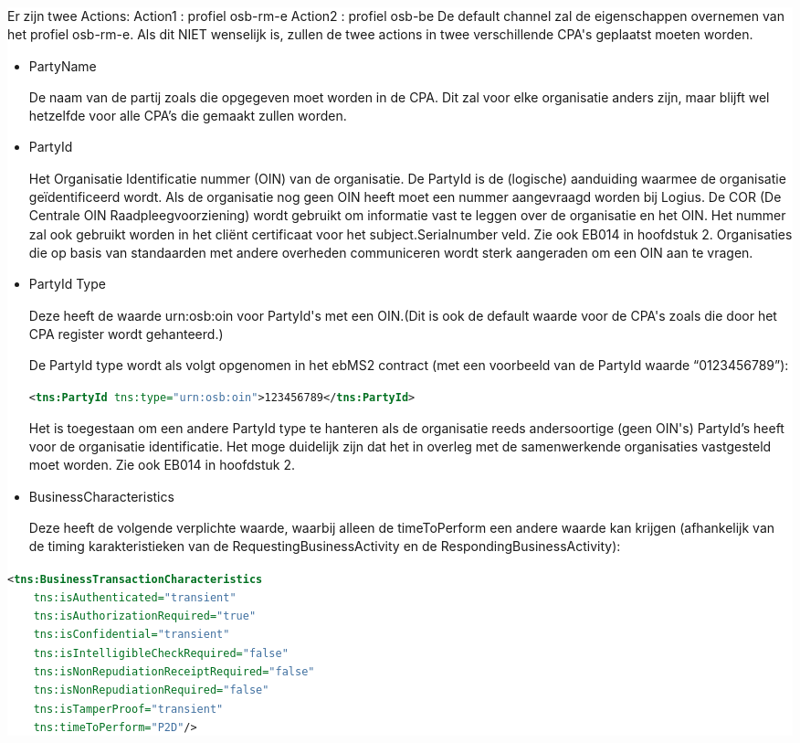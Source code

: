    <aside class="example">
    Er zijn twee Actions:  
    Action1 : profiel osb-rm-e  
    Action2 : profiel osb-be  
    De default channel zal de eigenschappen overnemen van het profiel osb-rm-e. Als dit NIET wenselijk is, zullen de twee actions in twee verschillende CPA's geplaatst moeten worden.
    </aside>

- PartyName

    De naam van de partij zoals die opgegeven moet worden in de CPA. Dit zal voor elke organisatie anders zijn, maar blijft wel hetzelfde voor alle CPA’s die gemaakt zullen worden.

- PartyId

    Het Organisatie Identificatie nummer (OIN) van de organisatie. De PartyId is de (logische) aanduiding waarmee de organisatie geïdentificeerd wordt. Als de organisatie nog geen OIN heeft moet een nummer aangevraagd worden bij Logius. De COR (De Centrale OIN Raadpleegvoorziening) wordt gebruikt om informatie vast te leggen over de organisatie en het OIN. Het nummer zal ook gebruikt worden in het cliënt certificaat voor het subject.Serialnumber veld. Zie ook EB014 in hoofdstuk 2. Organisaties die op basis van standaarden met andere overheden communiceren wordt sterk aangeraden om een OIN aan te vragen.

- PartyId Type

    Deze heeft de waarde urn:osb:oin voor PartyId's met een OIN.(Dit is ook de default waarde voor de CPA's zoals die door het CPA register wordt gehanteerd.)

    De PartyId type wordt als volgt opgenomen in het ebMS2 contract (met een voorbeeld van de PartyId waarde “0123456789”):  

    ```XML
    <tns:PartyId tns:type="urn:osb:oin">123456789</tns:PartyId>
    ```

    Het is toegestaan om een andere PartyId type te hanteren als de organisatie reeds andersoortige (geen OIN's) PartyId’s heeft voor de organisatie identificatie. Het moge duidelijk zijn dat het in overleg met de samenwerkende organisaties vastgesteld moet worden. Zie ook EB014 in hoofdstuk 2.

- BusinessCharacteristics

    Deze heeft de volgende verplichte waarde, waarbij alleen de timeToPerform een andere waarde kan krijgen (afhankelijk van de timing karakteristieken van de RequestingBusinessActivity en de RespondingBusinessActivity):

```XML
<tns:BusinessTransactionCharacteristics
    tns:isAuthenticated="transient"
    tns:isAuthorizationRequired="true"
    tns:isConfidential="transient"
    tns:isIntelligibleCheckRequired="false"
    tns:isNonRepudiationReceiptRequired="false"
    tns:isNonRepudiationRequired="false"
    tns:isTamperProof="transient"
    tns:timeToPerform="P2D"/>
```
